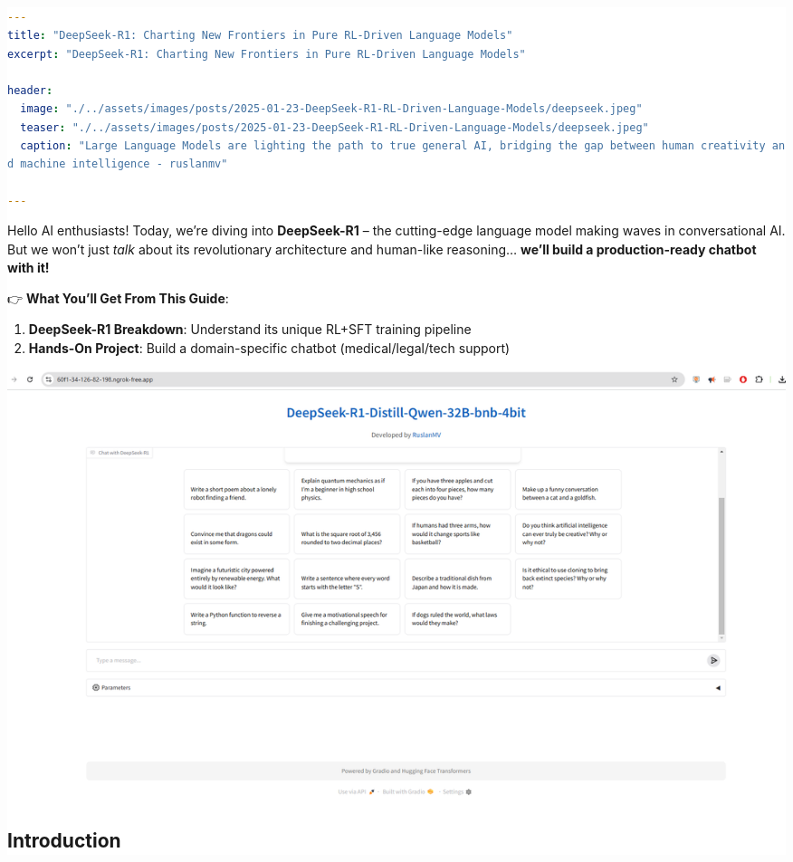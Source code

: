 ```yaml
---
title: "DeepSeek-R1: Charting New Frontiers in Pure RL-Driven Language Models"
excerpt: "DeepSeek-R1: Charting New Frontiers in Pure RL-Driven Language Models"

header:
  image: "./../assets/images/posts/2025-01-23-DeepSeek-R1-RL-Driven-Language-Models/deepseek.jpeg"
  teaser: "./../assets/images/posts/2025-01-23-DeepSeek-R1-RL-Driven-Language-Models/deepseek.jpeg"
  caption: "Large Language Models are lighting the path to true general AI, bridging the gap between human creativity and machine intelligence - ruslanmv"
  
---
```


Hello AI enthusiasts! Today, we’re diving into **DeepSeek-R1** – the cutting-edge language model making waves in conversational AI. But we won’t just *talk* about its revolutionary architecture and human-like reasoning… **we’ll build a production-ready chatbot with it!**

👉 **What You’ll Get From This Guide**:

1. **DeepSeek-R1 Breakdown**: Understand its unique RL+SFT training pipeline
2. **Hands-On Project**: Build a domain-specific chatbot (medical/legal/tech support)



![2025-01-29-00-44-39](./../assets/images/posts/2025-01-23-DeepSeek-R1-RL-Driven-Language-Models/1.png)

## Introduction
